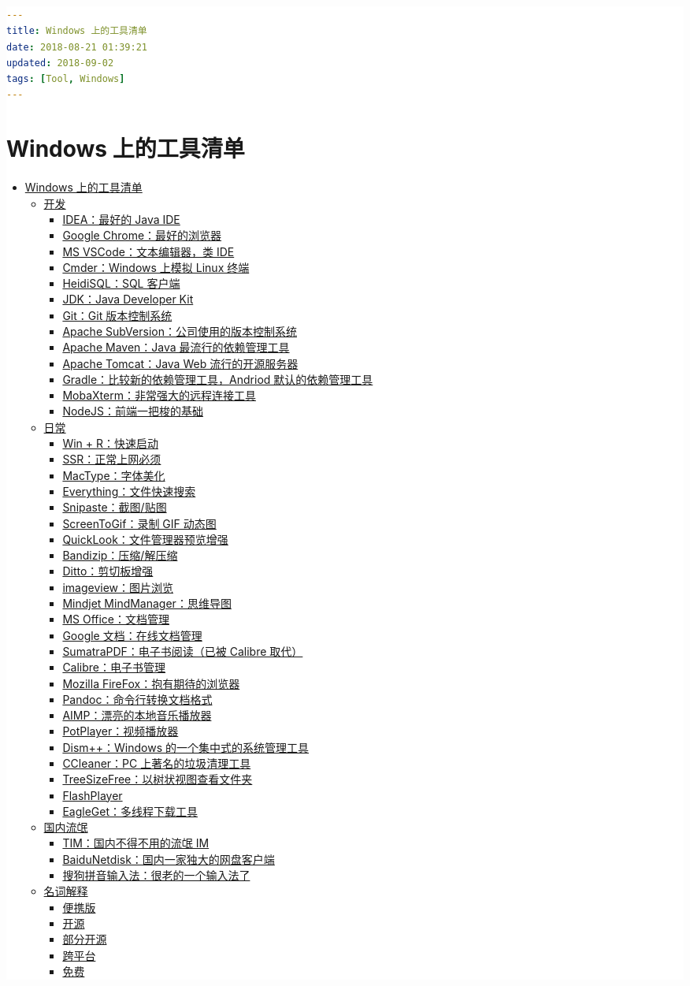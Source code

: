 ```yaml
---
title: Windows 上的工具清单
date: 2018-08-21 01:39:21
updated: 2018-09-02
tags: [Tool, Windows]
---
```

# Windows 上的工具清单

- [Windows 上的工具清单](#windows-上的工具清单)
  - [开发](#开发)
    - [IDEA：最好的 Java IDE](#idea最好的-java-ide)
    - [Google Chrome：最好的浏览器](#google-chrome最好的浏览器)
    - [MS VSCode：文本编辑器，类 IDE](#ms-vscode文本编辑器类-ide)
    - [Cmder：Windows 上模拟 Linux 终端](#cmderwindows-上模拟-linux-终端)
    - [HeidiSQL：SQL 客户端](#heidisqlsql-客户端)
    - [JDK：Java Developer Kit](#jdkjava-developer-kit)
    - [Git：Git 版本控制系统](#gitgit-版本控制系统)
    - [Apache SubVersion：公司使用的版本控制系统](#apache-subversion公司使用的版本控制系统)
    - [Apache Maven：Java 最流行的依赖管理工具](#apache-mavenjava-最流行的依赖管理工具)
    - [Apache Tomcat：Java Web 流行的开源服务器](#apache-tomcatjava-web-流行的开源服务器)
    - [Gradle：比较新的依赖管理工具，Andriod 默认的依赖管理工具](#gradle比较新的依赖管理工具andriod-默认的依赖管理工具)
    - [MobaXterm：非常强大的远程连接工具](#mobaxterm非常强大的远程连接工具)
    - [NodeJS：前端一把梭的基础](#nodejs前端一把梭的基础)
  - [日常](#日常)
    - [Win + R：快速启动](#win--r快速启动)
    - [SSR：正常上网必须](#ssr正常上网必须)
    - [MacType：字体美化](#mactype字体美化)
    - [Everything：文件快速搜索](#everything文件快速搜索)
    - [Snipaste：截图/贴图](#snipaste截图贴图)
    - [ScreenToGif：录制 GIF 动态图](#screentogif录制-gif-动态图)
    - [QuickLook：文件管理器预览增强](#quicklook文件管理器预览增强)
    - [Bandizip：压缩/解压缩](#bandizip压缩解压缩)
    - [Ditto：剪切板增强](#ditto剪切板增强)
    - [imageview：图片浏览](#imageview图片浏览)
    - [Mindjet MindManager：思维导图](#mindjet-mindmanager思维导图)
    - [MS Office：文档管理](#ms-office文档管理)
    - [Google 文档：在线文档管理](#google-文档在线文档管理)
    - [SumatraPDF：电子书阅读（已被 Calibre 取代）](#sumatrapdf电子书阅读已被-calibre-取代)
    - [Calibre：电子书管理](#calibre电子书管理)
    - [Mozilla FireFox：抱有期待的浏览器](#mozilla-firefox抱有期待的浏览器)
    - [Pandoc：命令行转换文档格式](#pandoc命令行转换文档格式)
    - [AIMP：漂亮的本地音乐播放器](#aimp漂亮的本地音乐播放器)
    - [PotPlayer：视频播放器](#potplayer视频播放器)
    - [Dism++：Windows 的一个集中式的系统管理工具](#dismwindows-的一个集中式的系统管理工具)
    - [CCleaner：PC 上著名的垃圾清理工具](#ccleanerpc-上著名的垃圾清理工具)
    - [TreeSizeFree：以树状视图查看文件夹](#treesizefree以树状视图查看文件夹)
    - [FlashPlayer](#flashplayer)
    - [EagleGet：多线程下载工具](#eagleget多线程下载工具)
  - [国内流氓](#国内流氓)
    - [TIM：国内不得不用的流氓 IM](#tim国内不得不用的流氓-im)
    - [BaiduNetdisk：国内一家独大的网盘客户端](#baidunetdisk国内一家独大的网盘客户端)
    - [搜狗拼音输入法：很老的一个输入法了](#搜狗拼音输入法很老的一个输入法了)
  - [名词解释](#名词解释)
    - [便携版](#便携版)
    - [开源](#开源)
    - [部分开源](#部分开源)
    - [跨平台](#跨平台)
    - [免费](#免费)
